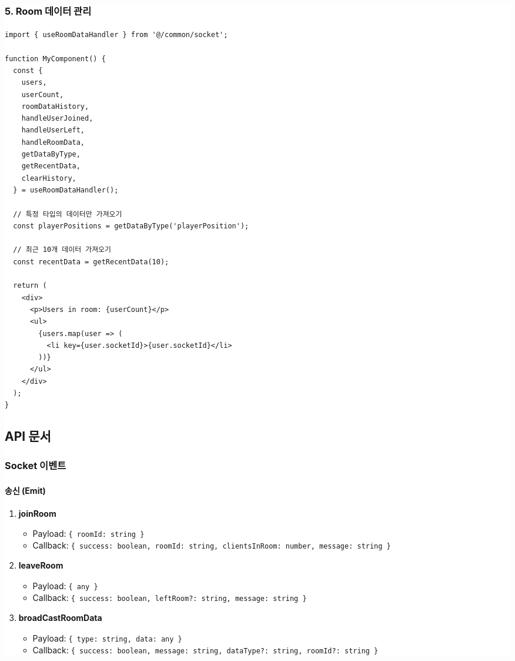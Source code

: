 ### 5. Room 데이터 관리

```tsx
import { useRoomDataHandler } from '@/common/socket';

function MyComponent() {
  const {
    users,
    userCount,
    roomDataHistory,
    handleUserJoined,
    handleUserLeft,
    handleRoomData,
    getDataByType,
    getRecentData,
    clearHistory,
  } = useRoomDataHandler();

  // 특정 타입의 데이터만 가져오기
  const playerPositions = getDataByType('playerPosition');

  // 최근 10개 데이터 가져오기
  const recentData = getRecentData(10);

  return (
    <div>
      <p>Users in room: {userCount}</p>
      <ul>
        {users.map(user => (
          <li key={user.socketId}>{user.socketId}</li>
        ))}
      </ul>
    </div>
  );
}
```

## API 문서

### Socket 이벤트

#### 송신 (Emit)

1. **joinRoom**
   - Payload: `{ roomId: string }`
   - Callback: `{ success: boolean, roomId: string, clientsInRoom: number, message: string }`

2. **leaveRoom**
   - Payload: `{ any }`
   - Callback: `{ success: boolean, leftRoom?: string, message: string }`

3. **broadCastRoomData**
   - Payload: `{ type: string, data: any }`
   - Callback: `{ success: boolean, message: string, dataType?: string, roomId?: string }`
